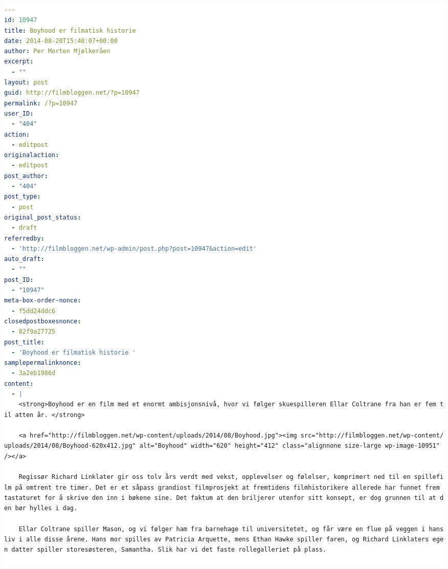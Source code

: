 ```yaml
---
id: 10947
title: Boyhood er filmatisk historie
date: 2014-08-20T15:40:07+00:00
author: Per Morten Mjølkeråen
excerpt:
  - ""
layout: post
guid: http://filmbloggen.net/?p=10947
permalink: /?p=10947
user_ID:
  - "404"
action:
  - editpost
originalaction:
  - editpost
post_author:
  - "404"
post_type:
  - post
original_post_status:
  - draft
referredby:
  - 'http://filmbloggen.net/wp-admin/post.php?post=10947&action=edit'
auto_draft:
  - ""
post_ID:
  - "10947"
meta-box-order-nonce:
  - f5dd24ddc6
closedpostboxesnonce:
  - 82f9a27725
post_title:
  - 'Boyhood er filmatisk historie '
samplepermalinknonce:
  - 3a2eb1986d
content:
  - |
    <strong>Boyhood er en film med et enormt ambisjonsnivå, hvor vi følger skuespilleren Ellar Coltrane fra han er fem til atten år. </strong>
    
    <a href="http://filmbloggen.net/wp-content/uploads/2014/08/Boyhood.jpg"><img src="http://filmbloggen.net/wp-content/uploads/2014/08/Boyhood-620x412.jpg" alt="Boyhood" width="620" height="412" class="alignnone size-large wp-image-10951" /></a>
    
    Regissør Richard Linklater gir oss tolv års verdt med vekst, opplevelser og følelser, komprimert ned til en spillefilm på omtrent tre timer. Det er et såpass grandiost filmprosjekt at fremtidens filmhistorikere allerede har funnet frem tastaturet for å skrive den inn i bøkene sine. Det faktum at den briljerer utenfor sitt konsept, er dog grunnen til at den bør hylles i dag.
    
    Ellar Coltrane spiller Mason, og vi følger ham fra barnehage til universitetet, og får være en flue på veggen i hans liv i alle disse årene. Hans mor spilles av Patricia Arquette, mens Ethan Hawke spiller faren, og Richard Linklaters egen datter spiller storesøsteren, Samantha. Slik har vi det faste rollegalleriet på plass.
    
```